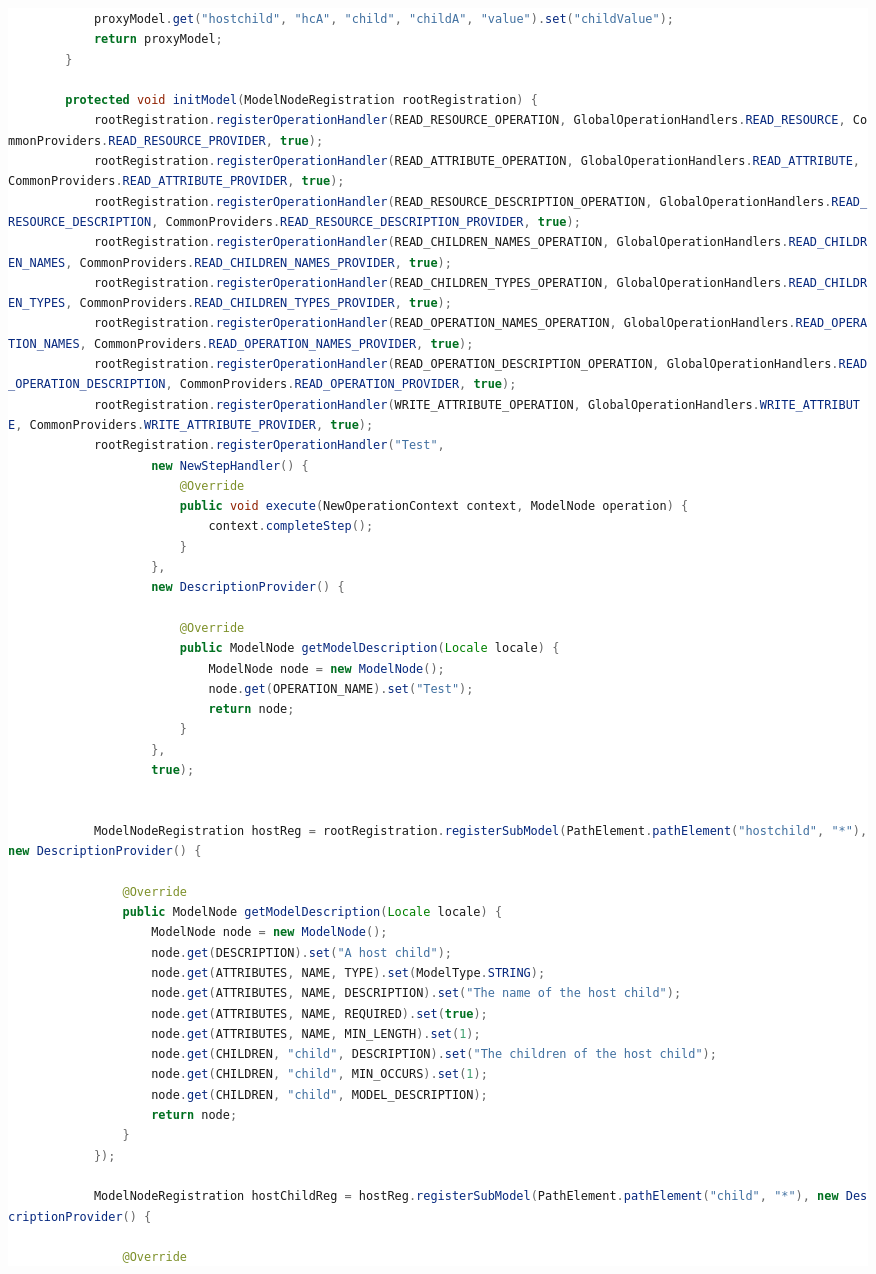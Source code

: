 ```java
            proxyModel.get("hostchild", "hcA", "child", "childA", "value").set("childValue");
            return proxyModel;
        }

        protected void initModel(ModelNodeRegistration rootRegistration) {
            rootRegistration.registerOperationHandler(READ_RESOURCE_OPERATION, GlobalOperationHandlers.READ_RESOURCE, CommonProviders.READ_RESOURCE_PROVIDER, true);
            rootRegistration.registerOperationHandler(READ_ATTRIBUTE_OPERATION, GlobalOperationHandlers.READ_ATTRIBUTE, CommonProviders.READ_ATTRIBUTE_PROVIDER, true);
            rootRegistration.registerOperationHandler(READ_RESOURCE_DESCRIPTION_OPERATION, GlobalOperationHandlers.READ_RESOURCE_DESCRIPTION, CommonProviders.READ_RESOURCE_DESCRIPTION_PROVIDER, true);
            rootRegistration.registerOperationHandler(READ_CHILDREN_NAMES_OPERATION, GlobalOperationHandlers.READ_CHILDREN_NAMES, CommonProviders.READ_CHILDREN_NAMES_PROVIDER, true);
            rootRegistration.registerOperationHandler(READ_CHILDREN_TYPES_OPERATION, GlobalOperationHandlers.READ_CHILDREN_TYPES, CommonProviders.READ_CHILDREN_TYPES_PROVIDER, true);
            rootRegistration.registerOperationHandler(READ_OPERATION_NAMES_OPERATION, GlobalOperationHandlers.READ_OPERATION_NAMES, CommonProviders.READ_OPERATION_NAMES_PROVIDER, true);
            rootRegistration.registerOperationHandler(READ_OPERATION_DESCRIPTION_OPERATION, GlobalOperationHandlers.READ_OPERATION_DESCRIPTION, CommonProviders.READ_OPERATION_PROVIDER, true);
            rootRegistration.registerOperationHandler(WRITE_ATTRIBUTE_OPERATION, GlobalOperationHandlers.WRITE_ATTRIBUTE, CommonProviders.WRITE_ATTRIBUTE_PROVIDER, true);
            rootRegistration.registerOperationHandler("Test",
                    new NewStepHandler() {
                        @Override
                        public void execute(NewOperationContext context, ModelNode operation) {
                            context.completeStep();
                        }
                    },
                    new DescriptionProvider() {

                        @Override
                        public ModelNode getModelDescription(Locale locale) {
                            ModelNode node = new ModelNode();
                            node.get(OPERATION_NAME).set("Test");
                            return node;
                        }
                    },
                    true);


            ModelNodeRegistration hostReg = rootRegistration.registerSubModel(PathElement.pathElement("hostchild", "*"), new DescriptionProvider() {

                @Override
                public ModelNode getModelDescription(Locale locale) {
                    ModelNode node = new ModelNode();
                    node.get(DESCRIPTION).set("A host child");
                    node.get(ATTRIBUTES, NAME, TYPE).set(ModelType.STRING);
                    node.get(ATTRIBUTES, NAME, DESCRIPTION).set("The name of the host child");
                    node.get(ATTRIBUTES, NAME, REQUIRED).set(true);
                    node.get(ATTRIBUTES, NAME, MIN_LENGTH).set(1);
                    node.get(CHILDREN, "child", DESCRIPTION).set("The children of the host child");
                    node.get(CHILDREN, "child", MIN_OCCURS).set(1);
                    node.get(CHILDREN, "child", MODEL_DESCRIPTION);
                    return node;
                }
            });

            ModelNodeRegistration hostChildReg = hostReg.registerSubModel(PathElement.pathElement("child", "*"), new DescriptionProvider() {

                @Override
```
